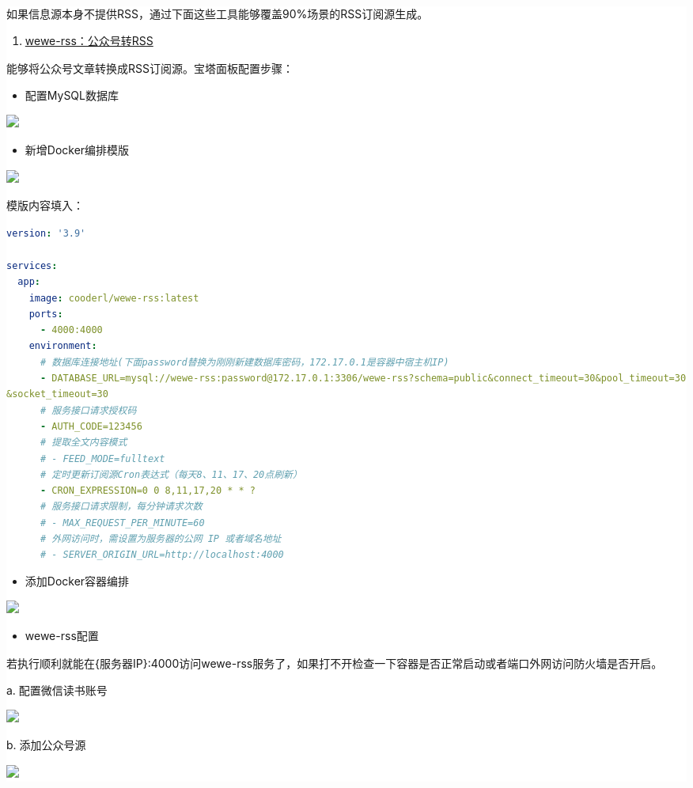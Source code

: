 如果信息源本身不提供RSS，通过下面这些工具能够覆盖90%场景的RSS订阅源生成。

1. [wewe-rss：公众号转RSS](https://github.com/cooderl/wewe-rss)

能够将公众号文章转换成RSS订阅源。宝塔面板配置步骤：

- 配置MySQL数据库

![](https://cdn.jsdelivr.net/gh/Xiaoxie1994/images/images/202505101201484.png)

- 新增Docker编排模版

![](https://cdn.jsdelivr.net/gh/Xiaoxie1994/images/images/202505101202910.png)

模版内容填入：
```yaml
version: '3.9'

services:
  app:
    image: cooderl/wewe-rss:latest
    ports:
      - 4000:4000
    environment:
      # 数据库连接地址(下面password替换为刚刚新建数据库密码，172.17.0.1是容器中宿主机IP)
      - DATABASE_URL=mysql://wewe-rss:password@172.17.0.1:3306/wewe-rss?schema=public&connect_timeout=30&pool_timeout=30&socket_timeout=30
      # 服务接口请求授权码
      - AUTH_CODE=123456
      # 提取全文内容模式
      # - FEED_MODE=fulltext
      # 定时更新订阅源Cron表达式（每天8、11、17、20点刷新）
      - CRON_EXPRESSION=0 0 8,11,17,20 * * ?
      # 服务接口请求限制，每分钟请求次数
      # - MAX_REQUEST_PER_MINUTE=60
      # 外网访问时，需设置为服务器的公网 IP 或者域名地址
      # - SERVER_ORIGIN_URL=http://localhost:4000

```
- 添加Docker容器编排

![](https://cdn.jsdelivr.net/gh/Xiaoxie1994/images/images/202505101206927.png)

- wewe-rss配置

若执行顺利就能在{服务器IP}:4000访问wewe-rss服务了，如果打不开检查一下容器是否正常启动或者端口外网访问防火墙是否开启。

a. 配置微信读书账号

![](https://cdn.jsdelivr.net/gh/Xiaoxie1994/images/images/202505101311856.png)

b. 添加公众号源

![](https://cdn.jsdelivr.net/gh/Xiaoxie1994/images/images/202505101318012.png)
